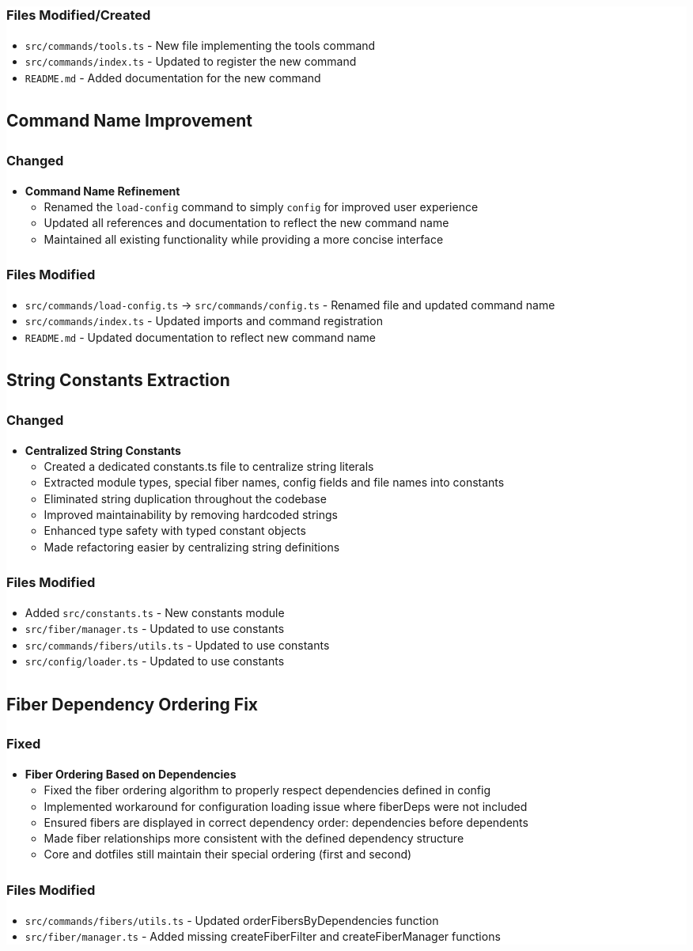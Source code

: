 
### Files Modified/Created
- `src/commands/tools.ts` - New file implementing the tools command
- `src/commands/index.ts` - Updated to register the new command
- `README.md` - Added documentation for the new command

## Command Name Improvement

### Changed
- **Command Name Refinement**
  - Renamed the `load-config` command to simply `config` for improved user experience
  - Updated all references and documentation to reflect the new command name
  - Maintained all existing functionality while providing a more concise interface

### Files Modified
- `src/commands/load-config.ts` -> `src/commands/config.ts` - Renamed file and updated command name
- `src/commands/index.ts` - Updated imports and command registration
- `README.md` - Updated documentation to reflect new command name

## String Constants Extraction

### Changed
- **Centralized String Constants**
  - Created a dedicated constants.ts file to centralize string literals
  - Extracted module types, special fiber names, config fields and file names into constants
  - Eliminated string duplication throughout the codebase
  - Improved maintainability by removing hardcoded strings
  - Enhanced type safety with typed constant objects
  - Made refactoring easier by centralizing string definitions

### Files Modified
- Added `src/constants.ts` - New constants module
- `src/fiber/manager.ts` - Updated to use constants
- `src/commands/fibers/utils.ts` - Updated to use constants
- `src/config/loader.ts` - Updated to use constants

## Fiber Dependency Ordering Fix

### Fixed
- **Fiber Ordering Based on Dependencies**
  - Fixed the fiber ordering algorithm to properly respect dependencies defined in config
  - Implemented workaround for configuration loading issue where fiberDeps were not included
  - Ensured fibers are displayed in correct dependency order: dependencies before dependents
  - Made fiber relationships more consistent with the defined dependency structure
  - Core and dotfiles still maintain their special ordering (first and second)

### Files Modified
- `src/commands/fibers/utils.ts` - Updated orderFibersByDependencies function
- `src/fiber/manager.ts` - Added missing createFiberFilter and createFiberManager functions
